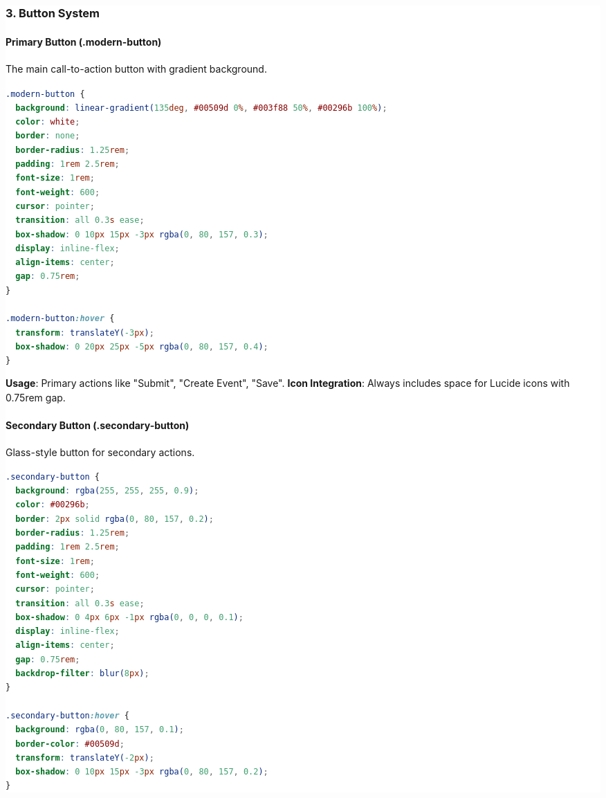 ### 3. Button System

#### Primary Button (.modern-button)
The main call-to-action button with gradient background.

```css
.modern-button {
  background: linear-gradient(135deg, #00509d 0%, #003f88 50%, #00296b 100%);
  color: white;
  border: none;
  border-radius: 1.25rem;
  padding: 1rem 2.5rem;
  font-size: 1rem;
  font-weight: 600;
  cursor: pointer;
  transition: all 0.3s ease;
  box-shadow: 0 10px 15px -3px rgba(0, 80, 157, 0.3);
  display: inline-flex;
  align-items: center;
  gap: 0.75rem;
}

.modern-button:hover {
  transform: translateY(-3px);
  box-shadow: 0 20px 25px -5px rgba(0, 80, 157, 0.4);
}
```

**Usage**: Primary actions like "Submit", "Create Event", "Save".
**Icon Integration**: Always includes space for Lucide icons with 0.75rem gap.

#### Secondary Button (.secondary-button)
Glass-style button for secondary actions.

```css
.secondary-button {
  background: rgba(255, 255, 255, 0.9);
  color: #00296b;
  border: 2px solid rgba(0, 80, 157, 0.2);
  border-radius: 1.25rem;
  padding: 1rem 2.5rem;
  font-size: 1rem;
  font-weight: 600;
  cursor: pointer;
  transition: all 0.3s ease;
  box-shadow: 0 4px 6px -1px rgba(0, 0, 0, 0.1);
  display: inline-flex;
  align-items: center;
  gap: 0.75rem;
  backdrop-filter: blur(8px);
}

.secondary-button:hover {
  background: rgba(0, 80, 157, 0.1);
  border-color: #00509d;
  transform: translateY(-2px);
  box-shadow: 0 10px 15px -3px rgba(0, 80, 157, 0.2);
}
```
